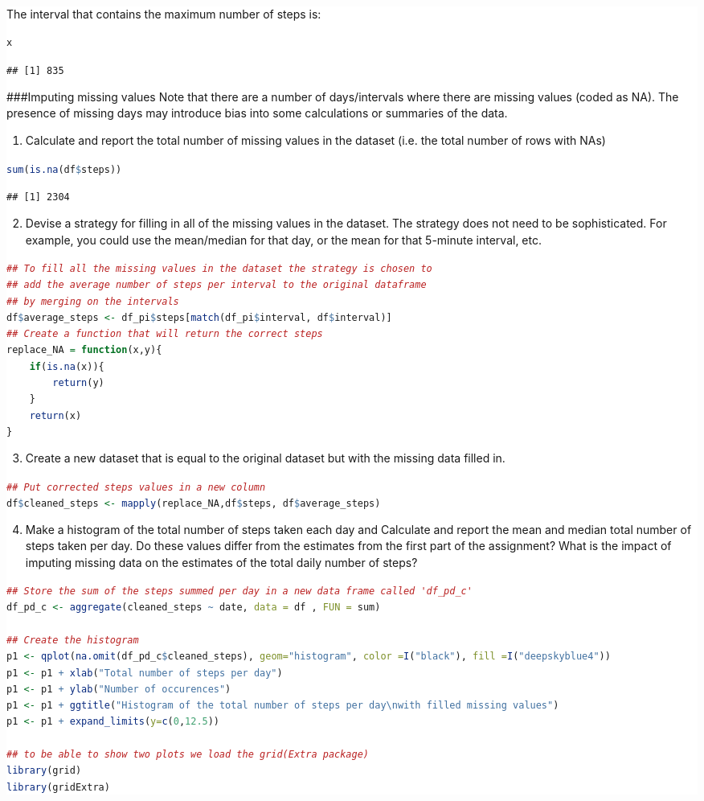 
The interval that contains the maximum number of steps is:

```r
x
```

```
## [1] 835
```


###Imputing missing values
Note that there are a number of days/intervals where there are missing values (coded as NA). The presence of missing days may introduce bias into some calculations or summaries of the data.

1. Calculate and report the total number of missing values in the dataset (i.e. the total number of rows with NAs)

```r
sum(is.na(df$steps))
```

```
## [1] 2304
```

2. Devise a strategy for filling in all of the missing values in the dataset. The strategy does not need to be sophisticated. For example, you could use the mean/median for that day, or the mean for that 5-minute interval, etc.


```r
## To fill all the missing values in the dataset the strategy is chosen to 
## add the average number of steps per interval to the original dataframe
## by merging on the intervals
df$average_steps <- df_pi$steps[match(df_pi$interval, df$interval)]
## Create a function that will return the correct steps
replace_NA = function(x,y){
    if(is.na(x)){
        return(y)
    }
    return(x)
}
```

3. Create a new dataset that is equal to the original dataset but with the missing data filled in.

```r
## Put corrected steps values in a new column
df$cleaned_steps <- mapply(replace_NA,df$steps, df$average_steps)
```

4. Make a histogram of the total number of steps taken each day and Calculate and report the mean and median total number of steps taken per day. Do these values differ from the estimates from the first part of the assignment? What is the impact of imputing missing data on the estimates of the total daily number of steps?

```r
## Store the sum of the steps summed per day in a new data frame called 'df_pd_c'
df_pd_c <- aggregate(cleaned_steps ~ date, data = df , FUN = sum)

## Create the histogram
p1 <- qplot(na.omit(df_pd_c$cleaned_steps), geom="histogram", color =I("black"), fill =I("deepskyblue4"))
p1 <- p1 + xlab("Total number of steps per day")
p1 <- p1 + ylab("Number of occurences")
p1 <- p1 + ggtitle("Histogram of the total number of steps per day\nwith filled missing values")
p1 <- p1 + expand_limits(y=c(0,12.5))

## to be able to show two plots we load the grid(Extra package)
library(grid)
library(gridExtra)
```